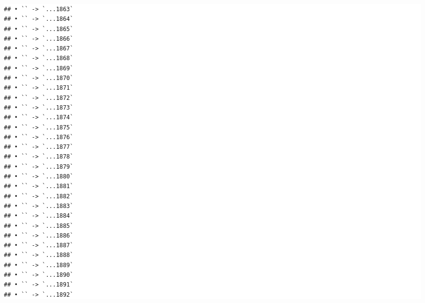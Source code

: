     ## • `` -> `...1863`
    ## • `` -> `...1864`
    ## • `` -> `...1865`
    ## • `` -> `...1866`
    ## • `` -> `...1867`
    ## • `` -> `...1868`
    ## • `` -> `...1869`
    ## • `` -> `...1870`
    ## • `` -> `...1871`
    ## • `` -> `...1872`
    ## • `` -> `...1873`
    ## • `` -> `...1874`
    ## • `` -> `...1875`
    ## • `` -> `...1876`
    ## • `` -> `...1877`
    ## • `` -> `...1878`
    ## • `` -> `...1879`
    ## • `` -> `...1880`
    ## • `` -> `...1881`
    ## • `` -> `...1882`
    ## • `` -> `...1883`
    ## • `` -> `...1884`
    ## • `` -> `...1885`
    ## • `` -> `...1886`
    ## • `` -> `...1887`
    ## • `` -> `...1888`
    ## • `` -> `...1889`
    ## • `` -> `...1890`
    ## • `` -> `...1891`
    ## • `` -> `...1892`